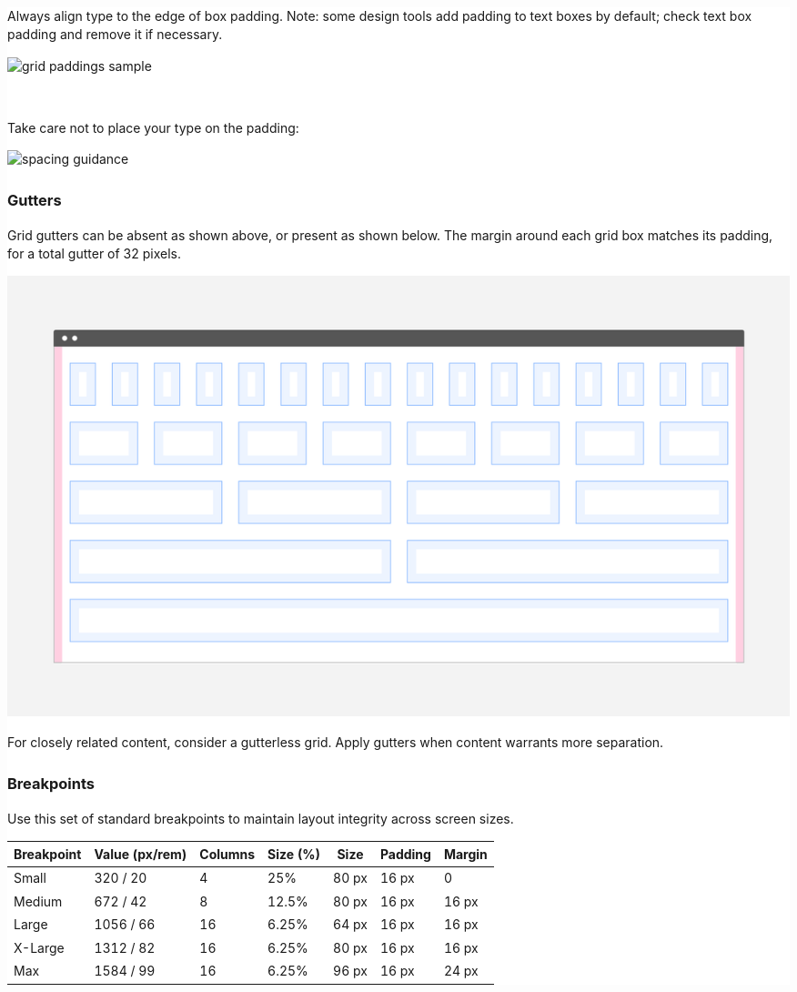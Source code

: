 Always align type to the edge of box padding. Note: some design tools add padding to text boxes by default; check text box padding and remove it if necessary.

![grid paddings sample](images/2x_padding_sample.png)

<br>


Take care not to place your type on the padding:

![spacing guidance](images/alignment_do_not.png)

### Gutters
Grid gutters can be absent as shown above, or present as shown below. The margin around each grid box matches its padding, for a total gutter of 32 pixels.

![grid gutters](images/2x_grid_gutters_new.png)

For closely related content, consider a gutterless grid. Apply gutters when content warrants more separation.

### Breakpoints

Use this set of standard breakpoints to maintain layout integrity across screen sizes.

| Breakpoint | Value (px/rem) | Columns | Size (%) | Size   | Padding | Margin
| ---------- | -------------- | ------- | -------- | ------ | ------- | ------
| Small      | 320 / 20       | 4       | 25%      | 80 px  | 16 px   | 0
| Medium     | 672 / 42       | 8       | 12.5%    | 80 px  | 16 px   | 16 px
| Large      | 1056 / 66      | 16      | 6.25%    | 64 px  | 16 px   | 16 px
| X-Large    | 1312 / 82      | 16      | 6.25%    | 80 px  | 16 px   | 16 px
| Max        | 1584 / 99      | 16      | 6.25%    | 96 px  | 16 px   | 24 px
